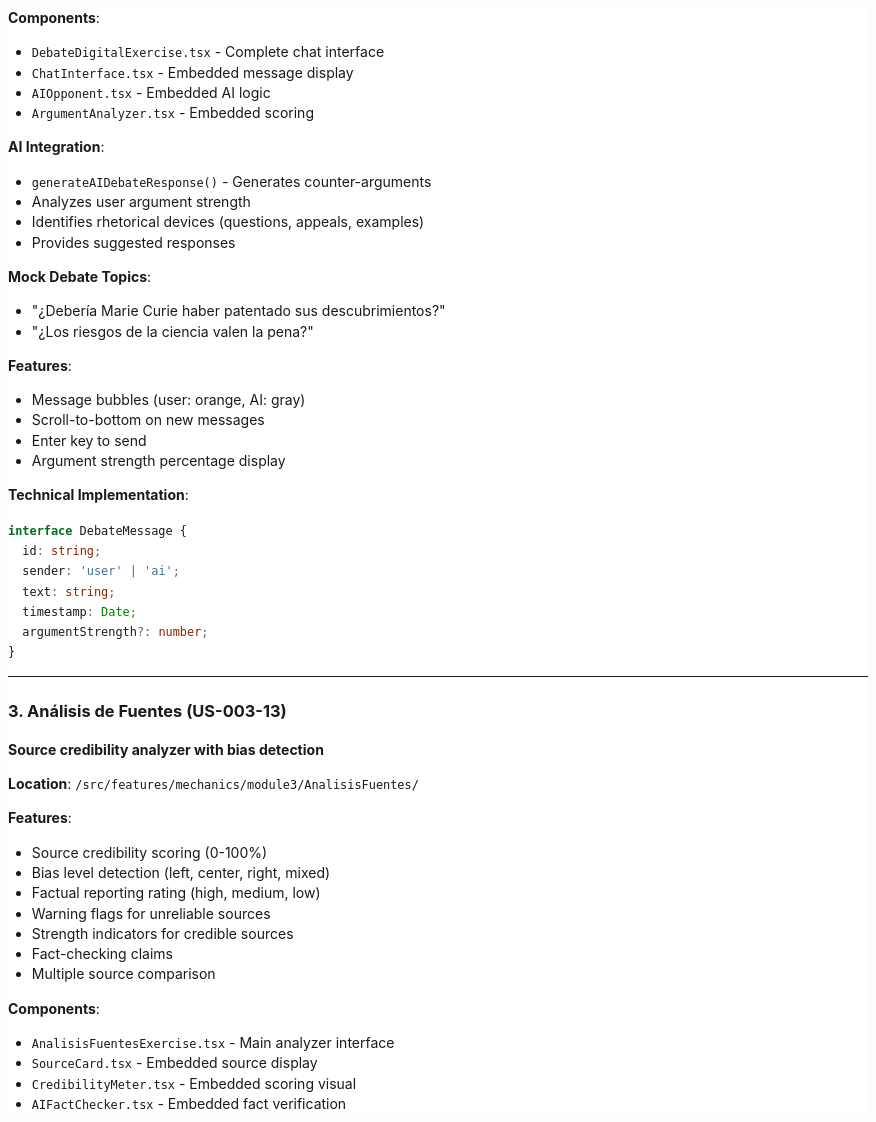 **Components**:
- `DebateDigitalExercise.tsx` - Complete chat interface
- `ChatInterface.tsx` - Embedded message display
- `AIOpponent.tsx` - Embedded AI logic
- `ArgumentAnalyzer.tsx` - Embedded scoring

**AI Integration**:
- `generateAIDebateResponse()` - Generates counter-arguments
- Analyzes user argument strength
- Identifies rhetorical devices (questions, appeals, examples)
- Provides suggested responses

**Mock Debate Topics**:
- "¿Debería Marie Curie haber patentado sus descubrimientos?"
- "¿Los riesgos de la ciencia valen la pena?"

**Features**:
- Message bubbles (user: orange, AI: gray)
- Scroll-to-bottom on new messages
- Enter key to send
- Argument strength percentage display

**Technical Implementation**:
```typescript
interface DebateMessage {
  id: string;
  sender: 'user' | 'ai';
  text: string;
  timestamp: Date;
  argumentStrength?: number;
}
```

---

### 3. Análisis de Fuentes (US-003-13)
**Source credibility analyzer with bias detection**

**Location**: `/src/features/mechanics/module3/AnalisisFuentes/`

**Features**:
- Source credibility scoring (0-100%)
- Bias level detection (left, center, right, mixed)
- Factual reporting rating (high, medium, low)
- Warning flags for unreliable sources
- Strength indicators for credible sources
- Fact-checking claims
- Multiple source comparison

**Components**:
- `AnalisisFuentesExercise.tsx` - Main analyzer interface
- `SourceCard.tsx` - Embedded source display
- `CredibilityMeter.tsx` - Embedded scoring visual
- `AIFactChecker.tsx` - Embedded fact verification
